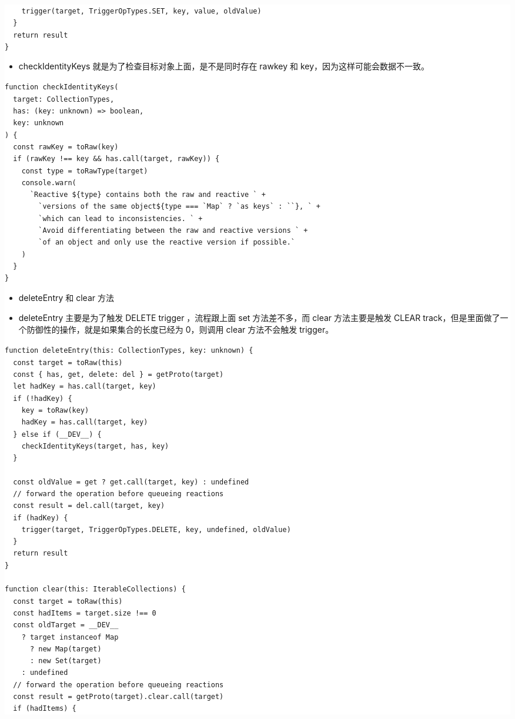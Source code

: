 ```
    trigger(target, TriggerOpTypes.SET, key, value, oldValue)
  }
  return result
}
```

*   checkIdentityKeys 就是为了检查目标对象上面，是不是同时存在 rawkey 和 key，因为这样可能会数据不一致。
    

```
function checkIdentityKeys(
  target: CollectionTypes,
  has: (key: unknown) => boolean,
  key: unknown
) {
  const rawKey = toRaw(key)
  if (rawKey !== key && has.call(target, rawKey)) {
    const type = toRawType(target)
    console.warn(
      `Reactive ${type} contains both the raw and reactive ` +
        `versions of the same object${type === `Map` ? `as keys` : ``}, ` +
        `which can lead to inconsistencies. ` +
        `Avoid differentiating between the raw and reactive versions ` +
        `of an object and only use the reactive version if possible.`
    )
  }
}
```

*   deleteEntry 和 clear 方法
    
*   deleteEntry 主要是为了触发 DELETE trigger ，流程跟上面 set 方法差不多，而 clear 方法主要是触发 CLEAR track，但是里面做了一个防御性的操作，就是如果集合的长度已经为 0，则调用 clear 方法不会触发 trigger。
    

```
function deleteEntry(this: CollectionTypes, key: unknown) {
  const target = toRaw(this)
  const { has, get, delete: del } = getProto(target)
  let hadKey = has.call(target, key)
  if (!hadKey) {
    key = toRaw(key)
    hadKey = has.call(target, key)
  } else if (__DEV__) {
    checkIdentityKeys(target, has, key)
  }

  const oldValue = get ? get.call(target, key) : undefined
  // forward the operation before queueing reactions
  const result = del.call(target, key)
  if (hadKey) {
    trigger(target, TriggerOpTypes.DELETE, key, undefined, oldValue)
  }
  return result
}

function clear(this: IterableCollections) {
  const target = toRaw(this)
  const hadItems = target.size !== 0
  const oldTarget = __DEV__
    ? target instanceof Map
      ? new Map(target)
      : new Set(target)
    : undefined
  // forward the operation before queueing reactions
  const result = getProto(target).clear.call(target)
  if (hadItems) {
```
